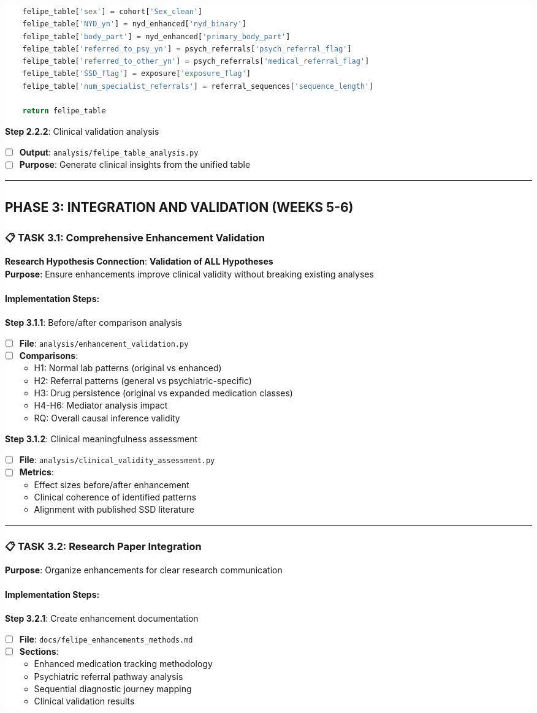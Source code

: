 ```python
    felipe_table['sex'] = cohort['Sex_clean']
    felipe_table['NYD_yn'] = nyd_enhanced['nyd_binary']
    felipe_table['body_part'] = nyd_enhanced['primary_body_part']
    felipe_table['referred_to_psy_yn'] = psych_referrals['psych_referral_flag']
    felipe_table['referred_to_other_yn'] = psych_referrals['medical_referral_flag']
    felipe_table['SSD_flag'] = exposure['exposure_flag']
    felipe_table['num_specialist_referrals'] = referral_sequences['sequence_length']
    
    return felipe_table
```

**Step 2.2.2**: Clinical validation analysis
- [ ] **Output**: `analysis/felipe_table_analysis.py`
- [ ] **Purpose**: Generate clinical insights from the unified table

---

## **PHASE 3: INTEGRATION AND VALIDATION (WEEKS 5-6)**

### 📋 **TASK 3.1: Comprehensive Enhancement Validation**

**Research Hypothesis Connection**: **Validation of ALL Hypotheses**  
**Purpose**: Ensure enhancements improve clinical validity without breaking existing analyses

#### **Implementation Steps**:

**Step 3.1.1**: Before/after comparison analysis
- [ ] **File**: `analysis/enhancement_validation.py`
- [ ] **Comparisons**:
  - H1: Normal lab patterns (original vs enhanced)
  - H2: Referral patterns (general vs psychiatric-specific)
  - H3: Drug persistence (original vs expanded medication classes)
  - H4-H6: Mediator analysis impact
  - RQ: Overall causal inference validity

**Step 3.1.2**: Clinical meaningfulness assessment
- [ ] **File**: `analysis/clinical_validity_assessment.py`
- [ ] **Metrics**:
  - Effect sizes before/after enhancement
  - Clinical coherence of identified patterns
  - Alignment with published SSD literature

---

### 📋 **TASK 3.2: Research Paper Integration**

**Purpose**: Organize enhancements for clear research communication

#### **Implementation Steps**:

**Step 3.2.1**: Create enhancement documentation
- [ ] **File**: `docs/felipe_enhancements_methods.md`
- [ ] **Sections**:
  - Enhanced medication tracking methodology
  - Psychiatric referral pathway analysis
  - Sequential diagnostic journey mapping
  - Clinical validation results
